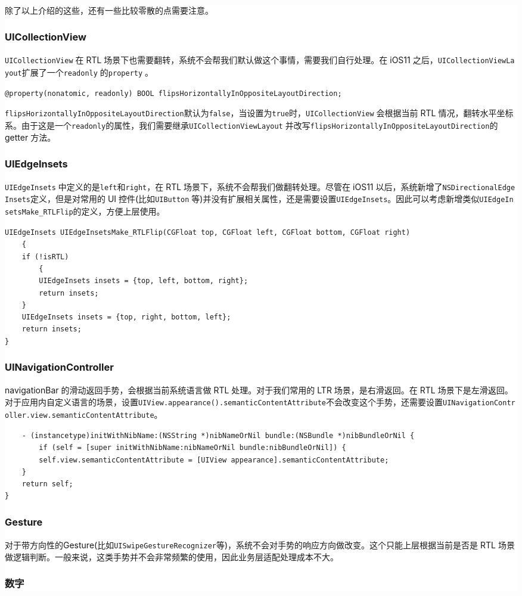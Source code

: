 除了以上介绍的这些，还有一些比较零散的点需要注意。

### UICollectionView

`UICollectionView` 在 RTL 场景下也需要翻转，系统不会帮我们默认做这个事情，需要我们自行处理。在 iOS11 之后，`UICollectionViewLayout`扩展了一个`readonly` 的`property` 。

```objc
@property(nonatomic, readonly) BOOL flipsHorizontallyInOppositeLayoutDirection;
```

`flipsHorizontallyInOppositeLayoutDirection`默认为`false`，当设置为`true`时，`UICollectionView` 会根据当前 RTL 情况，翻转水平坐标系。由于这是一个`readonly`的属性，我们需要继承`UICollectionViewLayout` 并改写`flipsHorizontallyInOppositeLayoutDirection`的 getter 方法。

### UIEdgeInsets

`UIEdgeInsets` 中定义的是`left`和`right`，在 RTL 场景下，系统不会帮我们做翻转处理。尽管在 iOS11 以后，系统新增了`NSDirectionalEdgeInsets`定义，但是对常用的 UI 控件(比如`UIButton` 等)并没有扩展相关属性，还是需要设置`UIEdgeInsets`。因此可以考虑新增类似`UIEdgeInsetsMake_RTLFlip`的定义，方便上层使用。

```objc
UIEdgeInsets UIEdgeInsetsMake_RTLFlip(CGFloat top, CGFloat left, CGFloat bottom, CGFloat right)
    {
    if (!isRTL)
        {
        UIEdgeInsets insets = {top, left, bottom, right};
        return insets;
    }
    UIEdgeInsets insets = {top, right, bottom, left};
    return insets;
}
```

### UINavigationController

navigationBar 的滑动返回手势，会根据当前系统语言做 RTL 处理。对于我们常用的 LTR 场景，是右滑返回。在 RTL 场景下是左滑返回。对于应用内自定义语言的场景，设置`UIView.appearance().semanticContentAttribute`不会改变这个手势，还需要设置`UINavigationController.view.semanticContentAttribute`。

```objc
    - (instancetype)initWithNibName:(NSString *)nibNameOrNil bundle:(NSBundle *)nibBundleOrNil {
        if (self = [super initWithNibName:nibNameOrNil bundle:nibBundleOrNil]) {
        self.view.semanticContentAttribute = [UIView appearance].semanticContentAttribute;
    }
    return self;
}
```

### Gesture

对于带方向性的Gesture(比如`UISwipeGestureRecognizer`等)，系统不会对手势的响应方向做改变。这个只能上层根据当前是否是 RTL 场景做逻辑判断。一般来说，这类手势并不会非常频繁的使用，因此业务层适配处理成本不大。

### 数字
